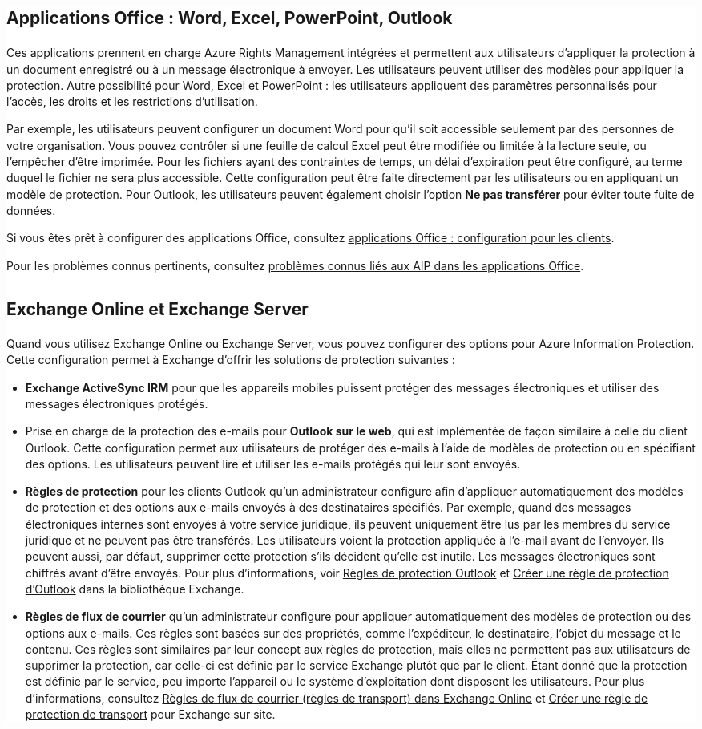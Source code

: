 ## <a name="office-applications-word-excel-powerpoint-outlook"></a>Applications Office : Word, Excel, PowerPoint, Outlook
Ces applications prennent en charge Azure Rights Management intégrées et permettent aux utilisateurs d’appliquer la protection à un document enregistré ou à un message électronique à envoyer. Les utilisateurs peuvent utiliser des modèles pour appliquer la protection. Autre possibilité pour Word, Excel et PowerPoint : les utilisateurs appliquent des paramètres personnalisés pour l’accès, les droits et les restrictions d’utilisation.

Par exemple, les utilisateurs peuvent configurer un document Word pour qu’il soit accessible seulement par des personnes de votre organisation. Vous pouvez contrôler si une feuille de calcul Excel peut être modifiée ou limitée à la lecture seule, ou l’empêcher d’être imprimée. Pour les fichiers ayant des contraintes de temps, un délai d’expiration peut être configuré, au terme duquel le fichier ne sera plus accessible. Cette configuration peut être faite directement par les utilisateurs ou en appliquant un modèle de protection. Pour Outlook, les utilisateurs peuvent également choisir l’option **Ne pas transférer** pour éviter toute fuite de données.

Si vous êtes prêt à configurer des applications Office, consultez [applications Office : configuration pour les clients](configure-office-apps.md).

Pour les problèmes connus pertinents, consultez [problèmes connus liés aux AIP dans les applications Office](known-issues.md#aip-known-issues-in-office-applications).

## <a name="exchange-online-and-exchange-server"></a>Exchange Online et Exchange Server
Quand vous utilisez Exchange Online ou Exchange Server, vous pouvez configurer des options pour Azure Information Protection. Cette configuration permet à Exchange d’offrir les solutions de protection suivantes :

-   **Exchange ActiveSync IRM** pour que les appareils mobiles puissent protéger des messages électroniques et utiliser des messages électroniques protégés.

-   Prise en charge de la protection des e-mails pour **Outlook sur le web**, qui est implémentée de façon similaire à celle du client Outlook. Cette configuration permet aux utilisateurs de protéger des e-mails à l’aide de modèles de protection ou en spécifiant des options. Les utilisateurs peuvent lire et utiliser les e-mails protégés qui leur sont envoyés.

-   **Règles de protection** pour les clients Outlook qu’un administrateur configure afin d’appliquer automatiquement des modèles de protection et des options aux e-mails envoyés à des destinataires spécifiés. Par exemple, quand des messages électroniques internes sont envoyés à votre service juridique, ils peuvent uniquement être lus par les membres du service juridique et ne peuvent pas être transférés. Les utilisateurs voient la protection appliquée à l’e-mail avant de l’envoyer. Ils peuvent aussi, par défaut, supprimer cette protection s’ils décident qu’elle est inutile. Les messages électroniques sont chiffrés avant d’être envoyés. Pour plus d’informations, voir [Règles de protection Outlook](/exchange/outlook-protection-rules-exchange-2013-help) et [Créer une règle de protection d’Outlook](/exchange/create-an-outlook-protection-rule-exchange-2013-help) dans la bibliothèque Exchange.

-   **Règles de flux de courrier** qu’un administrateur configure pour appliquer automatiquement des modèles de protection ou des options aux e-mails. Ces règles sont basées sur des propriétés, comme l’expéditeur, le destinataire, l’objet du message et le contenu. Ces règles sont similaires par leur concept aux règles de protection, mais elles ne permettent pas aux utilisateurs de supprimer la protection, car celle-ci est définie par le service Exchange plutôt que par le client. Étant donné que la protection est définie par le service, peu importe l’appareil ou le système d’exploitation dont disposent les utilisateurs. Pour plus d’informations, consultez [Règles de flux de courrier (règles de transport) dans Exchange Online](/exchange/security-and-compliance/mail-flow-rules/mail-flow-rules) et [Créer une règle de protection de transport](/exchange/create-a-transport-protection-rule-exchange-2013-help) pour Exchange sur site.
